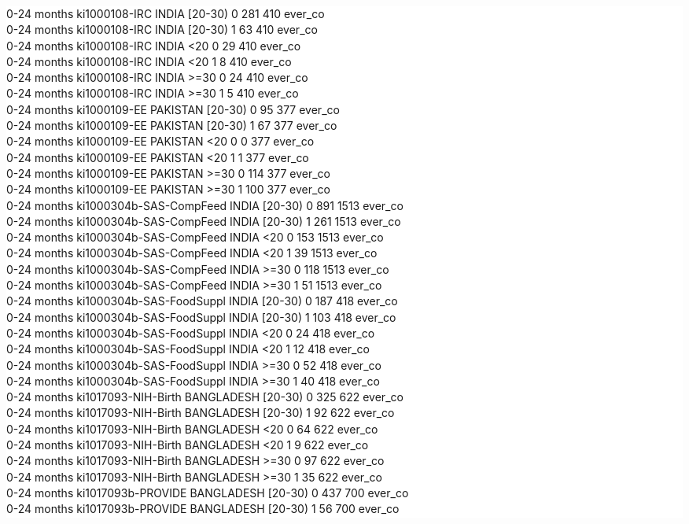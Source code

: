 0-24 months   ki1000108-IRC              INDIA                          [20-30)          0      281     410  ever_co          
0-24 months   ki1000108-IRC              INDIA                          [20-30)          1       63     410  ever_co          
0-24 months   ki1000108-IRC              INDIA                          <20              0       29     410  ever_co          
0-24 months   ki1000108-IRC              INDIA                          <20              1        8     410  ever_co          
0-24 months   ki1000108-IRC              INDIA                          >=30             0       24     410  ever_co          
0-24 months   ki1000108-IRC              INDIA                          >=30             1        5     410  ever_co          
0-24 months   ki1000109-EE               PAKISTAN                       [20-30)          0       95     377  ever_co          
0-24 months   ki1000109-EE               PAKISTAN                       [20-30)          1       67     377  ever_co          
0-24 months   ki1000109-EE               PAKISTAN                       <20              0        0     377  ever_co          
0-24 months   ki1000109-EE               PAKISTAN                       <20              1        1     377  ever_co          
0-24 months   ki1000109-EE               PAKISTAN                       >=30             0      114     377  ever_co          
0-24 months   ki1000109-EE               PAKISTAN                       >=30             1      100     377  ever_co          
0-24 months   ki1000304b-SAS-CompFeed    INDIA                          [20-30)          0      891    1513  ever_co          
0-24 months   ki1000304b-SAS-CompFeed    INDIA                          [20-30)          1      261    1513  ever_co          
0-24 months   ki1000304b-SAS-CompFeed    INDIA                          <20              0      153    1513  ever_co          
0-24 months   ki1000304b-SAS-CompFeed    INDIA                          <20              1       39    1513  ever_co          
0-24 months   ki1000304b-SAS-CompFeed    INDIA                          >=30             0      118    1513  ever_co          
0-24 months   ki1000304b-SAS-CompFeed    INDIA                          >=30             1       51    1513  ever_co          
0-24 months   ki1000304b-SAS-FoodSuppl   INDIA                          [20-30)          0      187     418  ever_co          
0-24 months   ki1000304b-SAS-FoodSuppl   INDIA                          [20-30)          1      103     418  ever_co          
0-24 months   ki1000304b-SAS-FoodSuppl   INDIA                          <20              0       24     418  ever_co          
0-24 months   ki1000304b-SAS-FoodSuppl   INDIA                          <20              1       12     418  ever_co          
0-24 months   ki1000304b-SAS-FoodSuppl   INDIA                          >=30             0       52     418  ever_co          
0-24 months   ki1000304b-SAS-FoodSuppl   INDIA                          >=30             1       40     418  ever_co          
0-24 months   ki1017093-NIH-Birth        BANGLADESH                     [20-30)          0      325     622  ever_co          
0-24 months   ki1017093-NIH-Birth        BANGLADESH                     [20-30)          1       92     622  ever_co          
0-24 months   ki1017093-NIH-Birth        BANGLADESH                     <20              0       64     622  ever_co          
0-24 months   ki1017093-NIH-Birth        BANGLADESH                     <20              1        9     622  ever_co          
0-24 months   ki1017093-NIH-Birth        BANGLADESH                     >=30             0       97     622  ever_co          
0-24 months   ki1017093-NIH-Birth        BANGLADESH                     >=30             1       35     622  ever_co          
0-24 months   ki1017093b-PROVIDE         BANGLADESH                     [20-30)          0      437     700  ever_co          
0-24 months   ki1017093b-PROVIDE         BANGLADESH                     [20-30)          1       56     700  ever_co          